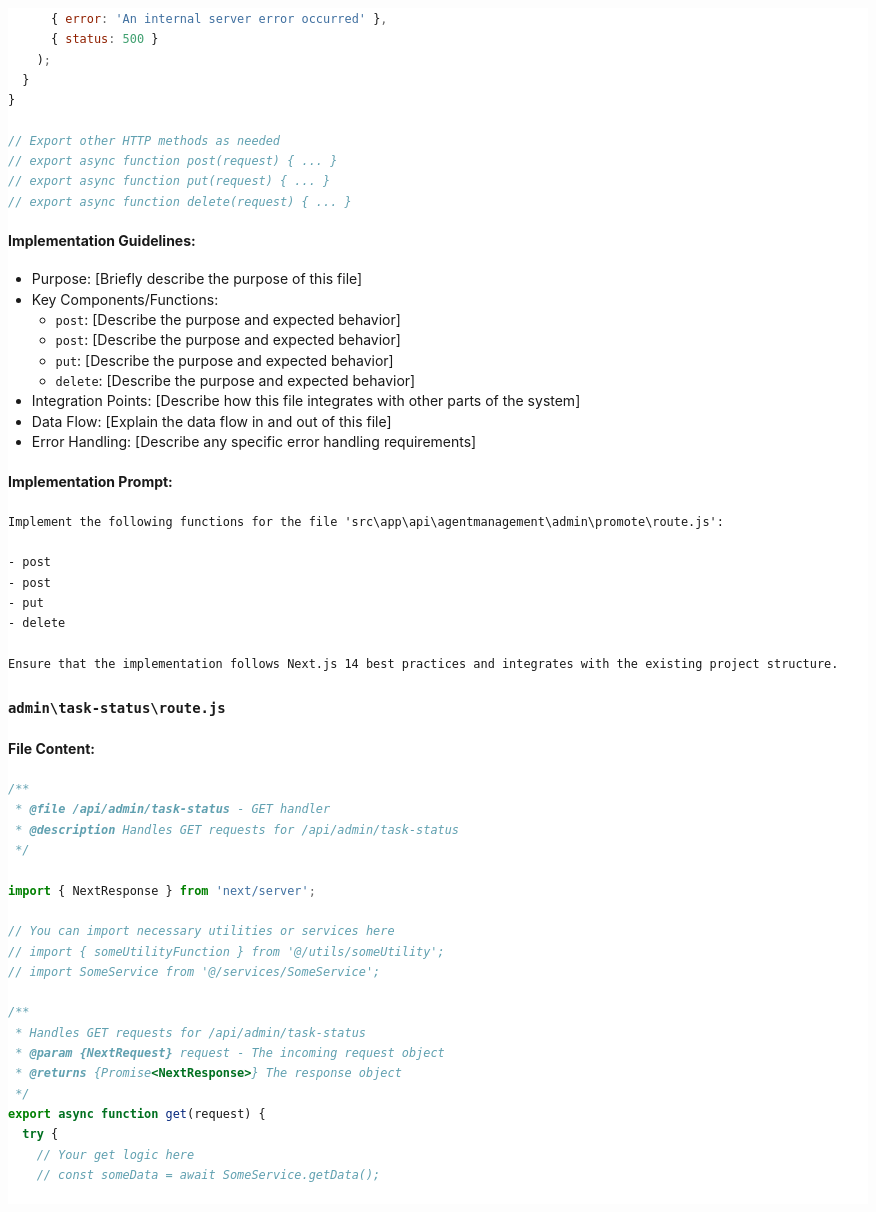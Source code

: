 ```javascript
      { error: 'An internal server error occurred' },
      { status: 500 }
    );
  }
}

// Export other HTTP methods as needed
// export async function post(request) { ... }
// export async function put(request) { ... }
// export async function delete(request) { ... }

```

#### Implementation Guidelines:
- Purpose: [Briefly describe the purpose of this file]
- Key Components/Functions:
  - `post`: [Describe the purpose and expected behavior]
  - `post`: [Describe the purpose and expected behavior]
  - `put`: [Describe the purpose and expected behavior]
  - `delete`: [Describe the purpose and expected behavior]
- Integration Points: [Describe how this file integrates with other parts of the system]
- Data Flow: [Explain the data flow in and out of this file]
- Error Handling: [Describe any specific error handling requirements]

#### Implementation Prompt:
```
Implement the following functions for the file 'src\app\api\agentmanagement\admin\promote\route.js':

- post
- post
- put
- delete

Ensure that the implementation follows Next.js 14 best practices and integrates with the existing project structure.
```

### `admin\task-status\route.js`

#### File Content:
```javascript
/**
 * @file /api/admin/task-status - GET handler
 * @description Handles GET requests for /api/admin/task-status
 */

import { NextResponse } from 'next/server';

// You can import necessary utilities or services here
// import { someUtilityFunction } from '@/utils/someUtility';
// import SomeService from '@/services/SomeService';

/**
 * Handles GET requests for /api/admin/task-status
 * @param {NextRequest} request - The incoming request object
 * @returns {Promise<NextResponse>} The response object
 */
export async function get(request) {
  try {
    // Your get logic here
    // const someData = await SomeService.getData();
    
```